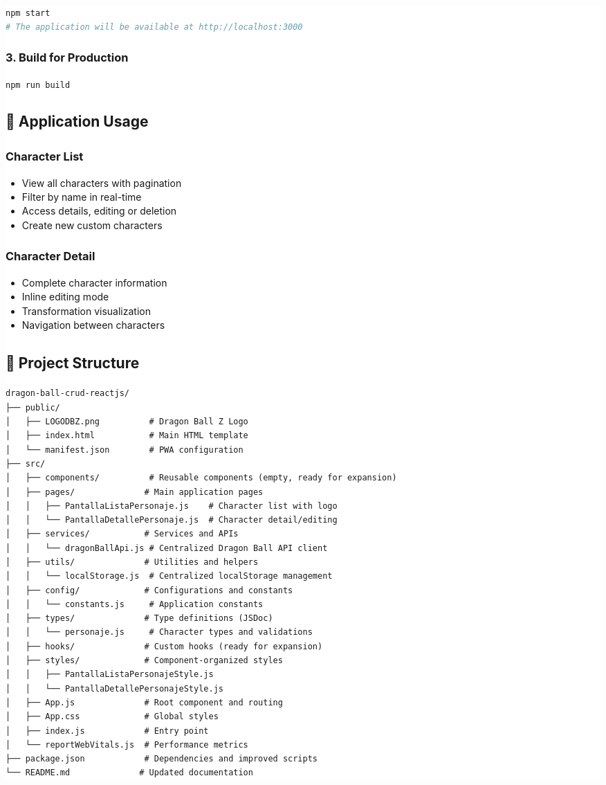 ```bash
npm start
# The application will be available at http://localhost:3000
```

### 3. Build for Production

```bash
npm run build
```

## 📱 Application Usage

### Character List

- View all characters with pagination
- Filter by name in real-time
- Access details, editing or deletion
- Create new custom characters

### Character Detail

- Complete character information
- Inline editing mode
- Transformation visualization
- Navigation between characters

## 📁 Project Structure

```
dragon-ball-crud-reactjs/
├── public/
│   ├── LOGODBZ.png          # Dragon Ball Z Logo
│   ├── index.html           # Main HTML template
│   └── manifest.json        # PWA configuration
├── src/
│   ├── components/          # Reusable components (empty, ready for expansion)
│   ├── pages/              # Main application pages
│   │   ├── PantallaListaPersonaje.js    # Character list with logo
│   │   └── PantallaDetallePersonaje.js  # Character detail/editing
│   ├── services/           # Services and APIs
│   │   └── dragonBallApi.js # Centralized Dragon Ball API client
│   ├── utils/              # Utilities and helpers
│   │   └── localStorage.js  # Centralized localStorage management
│   ├── config/             # Configurations and constants
│   │   └── constants.js     # Application constants
│   ├── types/              # Type definitions (JSDoc)
│   │   └── personaje.js     # Character types and validations
│   ├── hooks/              # Custom hooks (ready for expansion)
│   ├── styles/             # Component-organized styles
│   │   ├── PantallaListaPersonajeStyle.js
│   │   └── PantallaDetallePersonajeStyle.js
│   ├── App.js              # Root component and routing
│   ├── App.css             # Global styles
│   ├── index.js            # Entry point
│   └── reportWebVitals.js  # Performance metrics
├── package.json            # Dependencies and improved scripts
└── README.md              # Updated documentation
```
